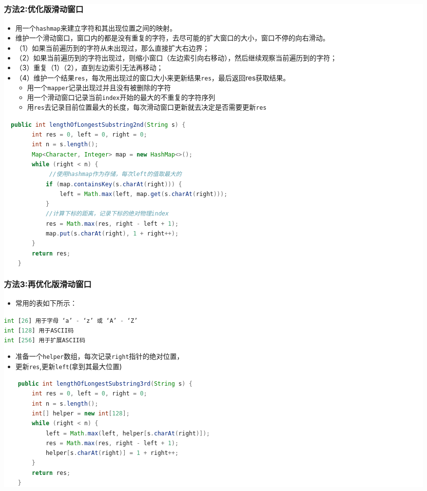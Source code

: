 ### 方法2:优化版滑动窗口

- 用一个`hashmap`来建立字符和其出现位置之间的映射。
- 维护一个滑动窗口，窗口内的都是没有重复的字符，去尽可能的扩大窗口的大小，窗口不停的向右滑动。
- （1）如果当前遍历到的字符从未出现过，那么直接扩大右边界；
- （2）如果当前遍历到的字符出现过，则缩小窗口（左边索引向右移动），然后继续观察当前遍历到的字符；
- （3）重复（1）（2），直到左边索引无法再移动；
- （4）维护一个结果`res`，每次用出现过的窗口大小来更新结果`res`，最后返回res获取结果。
  - 用一个`mapper`记录出现过并且没有被删除的字符
  - 用一个滑动窗口记录当前`index`开始的最大的不重复的字符序列
  - 用`res`去记录目前位置最大的长度，每次滑动窗口更新就去决定是否需要更新`res`

```java
  public int lengthOfLongestSubstring2nd(String s) {
        int res = 0, left = 0, right = 0;
        int n = s.length();
        Map<Character, Integer> map = new HashMap<>();
        while (right < n) {
             //使用hashmap作为存储，每次left的值取最大的
            if (map.containsKey(s.charAt(right))) {
                left = Math.max(left, map.get(s.charAt(right)));
            }
            //计算下标的距离，记录下标的绝对物理index
            res = Math.max(res, right - left + 1);
            map.put(s.charAt(right), 1 + right++);
        }
        return res;
    }
```

### 方法3:再优化版滑动窗口

- 常用的表如下所示：

```python
int [26] 用于字母 ‘a’ - ‘z’ 或 ‘A’ - ‘Z’
int [128] 用于ASCII码
int [256] 用于扩展ASCII码
```

- 准备一个`helper`数组，每次记录`right`指针的绝对位置，
- 更新`res`,更新`left`(拿到其最大位置)

```java
    public int lengthOfLongestSubstring3rd(String s) {
        int res = 0, left = 0, right = 0;
        int n = s.length();
        int[] helper = new int[128];
        while (right < n) {
            left = Math.max(left, helper[s.charAt(right)]);
            res = Math.max(res, right - left + 1);
            helper[s.charAt(right)] = 1 + right++;
        }
        return res;
    }
```
